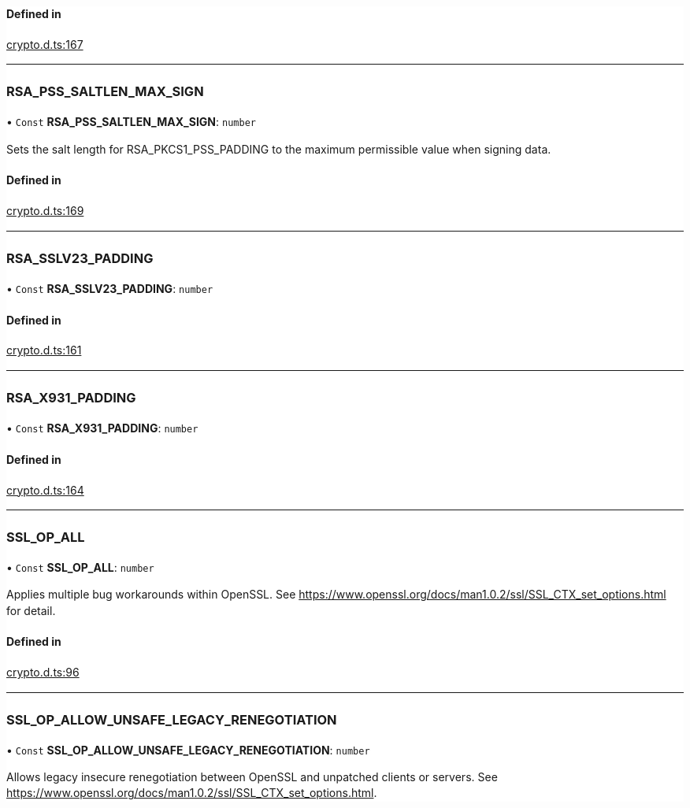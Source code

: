 #### Defined in

[crypto.d.ts:167](https://github.com/valgaze/bun-types/blob/6f8dbf8/crypto.d.ts#L167)

___

### RSA\_PSS\_SALTLEN\_MAX\_SIGN

• `Const` **RSA\_PSS\_SALTLEN\_MAX\_SIGN**: `number`

Sets the salt length for RSA_PKCS1_PSS_PADDING to the maximum permissible value when signing data.

#### Defined in

[crypto.d.ts:169](https://github.com/valgaze/bun-types/blob/6f8dbf8/crypto.d.ts#L169)

___

### RSA\_SSLV23\_PADDING

• `Const` **RSA\_SSLV23\_PADDING**: `number`

#### Defined in

[crypto.d.ts:161](https://github.com/valgaze/bun-types/blob/6f8dbf8/crypto.d.ts#L161)

___

### RSA\_X931\_PADDING

• `Const` **RSA\_X931\_PADDING**: `number`

#### Defined in

[crypto.d.ts:164](https://github.com/valgaze/bun-types/blob/6f8dbf8/crypto.d.ts#L164)

___

### SSL\_OP\_ALL

• `Const` **SSL\_OP\_ALL**: `number`

Applies multiple bug workarounds within OpenSSL. See https://www.openssl.org/docs/man1.0.2/ssl/SSL_CTX_set_options.html for detail.

#### Defined in

[crypto.d.ts:96](https://github.com/valgaze/bun-types/blob/6f8dbf8/crypto.d.ts#L96)

___

### SSL\_OP\_ALLOW\_UNSAFE\_LEGACY\_RENEGOTIATION

• `Const` **SSL\_OP\_ALLOW\_UNSAFE\_LEGACY\_RENEGOTIATION**: `number`

Allows legacy insecure renegotiation between OpenSSL and unpatched clients or servers. See https://www.openssl.org/docs/man1.0.2/ssl/SSL_CTX_set_options.html.
